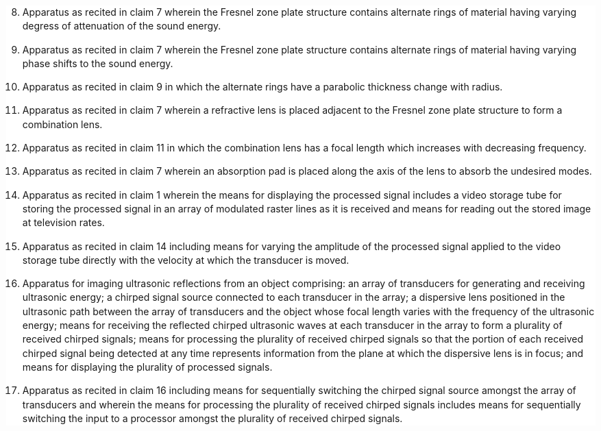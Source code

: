   
8. Apparatus as recited in claim 7 wherein the Fresnel zone plate structure contains alternate rings of material having varying degress of attenuation of the sound energy.

  
9. Apparatus as recited in claim 7 wherein the Fresnel zone plate structure contains alternate rings of material having varying phase shifts to the sound energy.

  
10. Apparatus as recited in claim 9 in which the alternate rings have a parabolic thickness change with radius.

  
11. Apparatus as recited in claim 7 wherein a refractive lens is placed adjacent to the Fresnel zone plate structure to form a combination lens.

  
12. Apparatus as recited in claim 11 in which the combination lens has a focal length which increases with decreasing frequency.

  
13. Apparatus as recited in claim 7 wherein an absorption pad is placed along the axis of the lens to absorb the undesired modes.

  
14. Apparatus as recited in claim 1 wherein the means for displaying the processed signal includes a video storage tube for storing the processed signal in an array of modulated raster lines as it is received and means for reading out the stored image at television rates.

  
15. Apparatus as recited in claim 14 including means for varying the amplitude of the processed signal applied to the video storage tube directly with the velocity at which the transducer is moved.

  
16. Apparatus for imaging ultrasonic reflections from an object comprising: an array of transducers for generating and receiving ultrasonic energy; a chirped signal source connected to each transducer in the array; a dispersive lens positioned in the ultrasonic path between the array of transducers and the object whose focal length varies with the frequency of the ultrasonic energy; means for receiving the reflected chirped ultrasonic waves at each transducer in the array to form a plurality of received chirped signals; means for processing the plurality of received chirped signals so that the portion of each received chirped signal being detected at any time represents information from the plane at which the dispersive lens is in focus; and means for displaying the plurality of processed signals.

  
17. Apparatus as recited in claim 16 including means for sequentially switching the chirped signal source amongst the array of transducers and wherein the means for processing the plurality of received chirped signals includes means for sequentially switching the input to a processor amongst the plurality of received chirped signals.